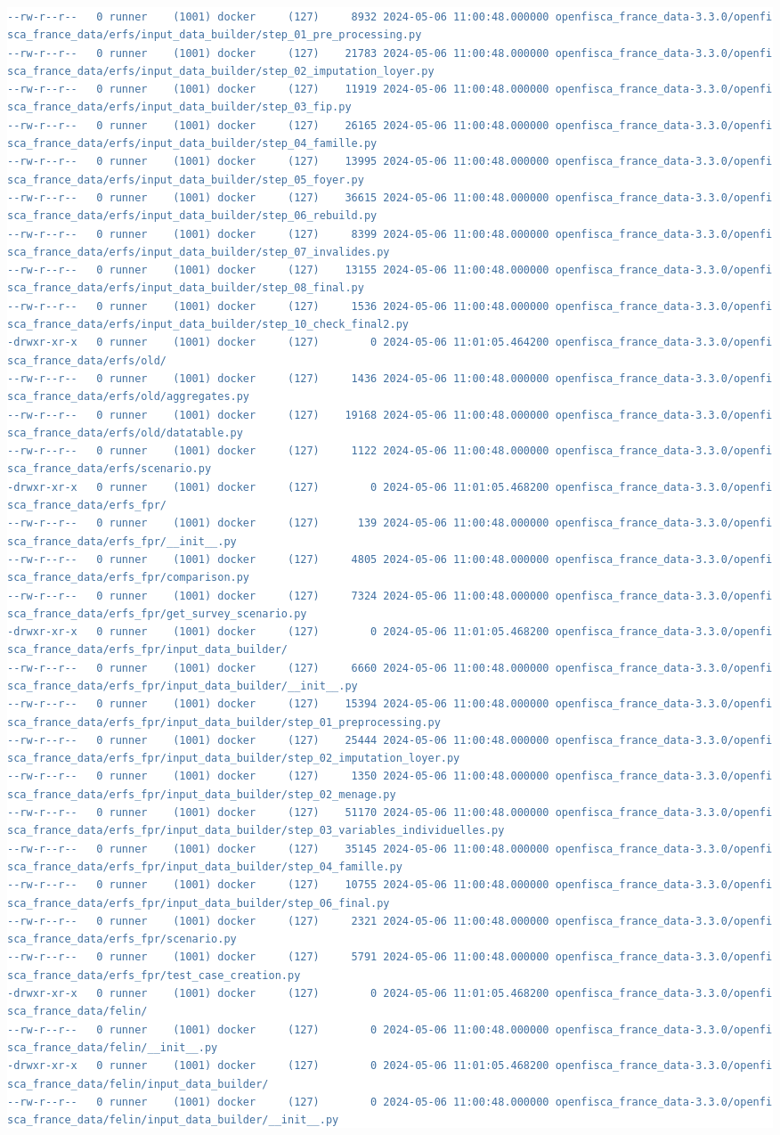 ```diff
--rw-r--r--   0 runner    (1001) docker     (127)     8932 2024-05-06 11:00:48.000000 openfisca_france_data-3.3.0/openfisca_france_data/erfs/input_data_builder/step_01_pre_processing.py
--rw-r--r--   0 runner    (1001) docker     (127)    21783 2024-05-06 11:00:48.000000 openfisca_france_data-3.3.0/openfisca_france_data/erfs/input_data_builder/step_02_imputation_loyer.py
--rw-r--r--   0 runner    (1001) docker     (127)    11919 2024-05-06 11:00:48.000000 openfisca_france_data-3.3.0/openfisca_france_data/erfs/input_data_builder/step_03_fip.py
--rw-r--r--   0 runner    (1001) docker     (127)    26165 2024-05-06 11:00:48.000000 openfisca_france_data-3.3.0/openfisca_france_data/erfs/input_data_builder/step_04_famille.py
--rw-r--r--   0 runner    (1001) docker     (127)    13995 2024-05-06 11:00:48.000000 openfisca_france_data-3.3.0/openfisca_france_data/erfs/input_data_builder/step_05_foyer.py
--rw-r--r--   0 runner    (1001) docker     (127)    36615 2024-05-06 11:00:48.000000 openfisca_france_data-3.3.0/openfisca_france_data/erfs/input_data_builder/step_06_rebuild.py
--rw-r--r--   0 runner    (1001) docker     (127)     8399 2024-05-06 11:00:48.000000 openfisca_france_data-3.3.0/openfisca_france_data/erfs/input_data_builder/step_07_invalides.py
--rw-r--r--   0 runner    (1001) docker     (127)    13155 2024-05-06 11:00:48.000000 openfisca_france_data-3.3.0/openfisca_france_data/erfs/input_data_builder/step_08_final.py
--rw-r--r--   0 runner    (1001) docker     (127)     1536 2024-05-06 11:00:48.000000 openfisca_france_data-3.3.0/openfisca_france_data/erfs/input_data_builder/step_10_check_final2.py
-drwxr-xr-x   0 runner    (1001) docker     (127)        0 2024-05-06 11:01:05.464200 openfisca_france_data-3.3.0/openfisca_france_data/erfs/old/
--rw-r--r--   0 runner    (1001) docker     (127)     1436 2024-05-06 11:00:48.000000 openfisca_france_data-3.3.0/openfisca_france_data/erfs/old/aggregates.py
--rw-r--r--   0 runner    (1001) docker     (127)    19168 2024-05-06 11:00:48.000000 openfisca_france_data-3.3.0/openfisca_france_data/erfs/old/datatable.py
--rw-r--r--   0 runner    (1001) docker     (127)     1122 2024-05-06 11:00:48.000000 openfisca_france_data-3.3.0/openfisca_france_data/erfs/scenario.py
-drwxr-xr-x   0 runner    (1001) docker     (127)        0 2024-05-06 11:01:05.468200 openfisca_france_data-3.3.0/openfisca_france_data/erfs_fpr/
--rw-r--r--   0 runner    (1001) docker     (127)      139 2024-05-06 11:00:48.000000 openfisca_france_data-3.3.0/openfisca_france_data/erfs_fpr/__init__.py
--rw-r--r--   0 runner    (1001) docker     (127)     4805 2024-05-06 11:00:48.000000 openfisca_france_data-3.3.0/openfisca_france_data/erfs_fpr/comparison.py
--rw-r--r--   0 runner    (1001) docker     (127)     7324 2024-05-06 11:00:48.000000 openfisca_france_data-3.3.0/openfisca_france_data/erfs_fpr/get_survey_scenario.py
-drwxr-xr-x   0 runner    (1001) docker     (127)        0 2024-05-06 11:01:05.468200 openfisca_france_data-3.3.0/openfisca_france_data/erfs_fpr/input_data_builder/
--rw-r--r--   0 runner    (1001) docker     (127)     6660 2024-05-06 11:00:48.000000 openfisca_france_data-3.3.0/openfisca_france_data/erfs_fpr/input_data_builder/__init__.py
--rw-r--r--   0 runner    (1001) docker     (127)    15394 2024-05-06 11:00:48.000000 openfisca_france_data-3.3.0/openfisca_france_data/erfs_fpr/input_data_builder/step_01_preprocessing.py
--rw-r--r--   0 runner    (1001) docker     (127)    25444 2024-05-06 11:00:48.000000 openfisca_france_data-3.3.0/openfisca_france_data/erfs_fpr/input_data_builder/step_02_imputation_loyer.py
--rw-r--r--   0 runner    (1001) docker     (127)     1350 2024-05-06 11:00:48.000000 openfisca_france_data-3.3.0/openfisca_france_data/erfs_fpr/input_data_builder/step_02_menage.py
--rw-r--r--   0 runner    (1001) docker     (127)    51170 2024-05-06 11:00:48.000000 openfisca_france_data-3.3.0/openfisca_france_data/erfs_fpr/input_data_builder/step_03_variables_individuelles.py
--rw-r--r--   0 runner    (1001) docker     (127)    35145 2024-05-06 11:00:48.000000 openfisca_france_data-3.3.0/openfisca_france_data/erfs_fpr/input_data_builder/step_04_famille.py
--rw-r--r--   0 runner    (1001) docker     (127)    10755 2024-05-06 11:00:48.000000 openfisca_france_data-3.3.0/openfisca_france_data/erfs_fpr/input_data_builder/step_06_final.py
--rw-r--r--   0 runner    (1001) docker     (127)     2321 2024-05-06 11:00:48.000000 openfisca_france_data-3.3.0/openfisca_france_data/erfs_fpr/scenario.py
--rw-r--r--   0 runner    (1001) docker     (127)     5791 2024-05-06 11:00:48.000000 openfisca_france_data-3.3.0/openfisca_france_data/erfs_fpr/test_case_creation.py
-drwxr-xr-x   0 runner    (1001) docker     (127)        0 2024-05-06 11:01:05.468200 openfisca_france_data-3.3.0/openfisca_france_data/felin/
--rw-r--r--   0 runner    (1001) docker     (127)        0 2024-05-06 11:00:48.000000 openfisca_france_data-3.3.0/openfisca_france_data/felin/__init__.py
-drwxr-xr-x   0 runner    (1001) docker     (127)        0 2024-05-06 11:01:05.468200 openfisca_france_data-3.3.0/openfisca_france_data/felin/input_data_builder/
--rw-r--r--   0 runner    (1001) docker     (127)        0 2024-05-06 11:00:48.000000 openfisca_france_data-3.3.0/openfisca_france_data/felin/input_data_builder/__init__.py
```